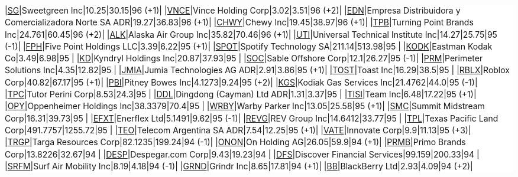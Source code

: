 |[SG](https://finance.yahoo.com/quote/SG/)|Sweetgreen Inc|10.25|30.15|96 (+1)|
|[VNCE](https://finance.yahoo.com/quote/VNCE/)|Vince Holding Corp|3.02|3.51|96 (+2)|
|[EDN](https://finance.yahoo.com/quote/EDN/)|Empresa Distribuidora y Comercializadora Norte SA ADR|19.27|36.83|96 (+1)|
|[CHWY](https://finance.yahoo.com/quote/CHWY/)|Chewy Inc|19.45|38.97|96 (+1)|
|[TPB](https://finance.yahoo.com/quote/TPB/)|Turning Point Brands Inc|24.761|60.45|96 (+2)|
|[ALK](https://finance.yahoo.com/quote/ALK/)|Alaska Air Group Inc|35.82|70.46|96 (+1)|
|[UTI](https://finance.yahoo.com/quote/UTI/)|Universal Technical Institute Inc|14.27|25.75|95 (-1)|
|[FPH](https://finance.yahoo.com/quote/FPH/)|Five Point Holdings LLC|3.39|6.22|95 (+1)|
|[SPOT](https://finance.yahoo.com/quote/SPOT/)|Spotify Technology SA|211.14|513.98|95 |
|[KODK](https://finance.yahoo.com/quote/KODK/)|Eastman Kodak Co|3.49|6.98|95 |
|[KD](https://finance.yahoo.com/quote/KD/)|Kyndryl Holdings Inc|20.87|37.93|95 |
|[SOC](https://finance.yahoo.com/quote/SOC/)|Sable Offshore Corp|12.1|26.27|95 (-1)|
|[PRM](https://finance.yahoo.com/quote/PRM/)|Perimeter Solutions Inc|4.35|12.82|95 |
|[JMIA](https://finance.yahoo.com/quote/JMIA/)|Jumia Technologies AG ADR|2.91|3.86|95 (+1)|
|[TOST](https://finance.yahoo.com/quote/TOST/)|Toast Inc|16.29|38.5|95 |
|[RBLX](https://finance.yahoo.com/quote/RBLX/)|Roblox Corp|40.82|67.17|95 (+1)|
|[PBI](https://finance.yahoo.com/quote/PBI/)|Pitney Bowes Inc|4.1273|9.24|95 (+2)|
|[KGS](https://finance.yahoo.com/quote/KGS/)|Kodiak Gas Services Inc|21.4762|44.0|95 (-1)|
|[TPC](https://finance.yahoo.com/quote/TPC/)|Tutor Perini Corp|8.53|24.3|95 |
|[DDL](https://finance.yahoo.com/quote/DDL/)|Dingdong (Cayman) Ltd ADR|1.31|3.37|95 |
|[TISI](https://finance.yahoo.com/quote/TISI/)|Team Inc|6.48|17.22|95 (+1)|
|[OPY](https://finance.yahoo.com/quote/OPY/)|Oppenheimer Holdings Inc|38.3379|70.4|95 |
|[WRBY](https://finance.yahoo.com/quote/WRBY/)|Warby Parker Inc|13.05|25.58|95 (+1)|
|[SMC](https://finance.yahoo.com/quote/SMC/)|Summit Midstream Corp|16.31|39.73|95 |
|[EFXT](https://finance.yahoo.com/quote/EFXT/)|Enerflex Ltd|5.1491|9.62|95 (-1)|
|[REVG](https://finance.yahoo.com/quote/REVG/)|REV Group Inc|14.6412|33.77|95 |
|[TPL](https://finance.yahoo.com/quote/TPL/)|Texas Pacific Land Corp|491.7757|1255.72|95 |
|[TEO](https://finance.yahoo.com/quote/TEO/)|Telecom Argentina SA ADR|7.54|12.25|95 (+1)|
|[VATE](https://finance.yahoo.com/quote/VATE/)|Innovate Corp|9.9|11.13|95 (+3)|
|[TRGP](https://finance.yahoo.com/quote/TRGP/)|Targa Resources Corp|82.1235|199.24|94 (-1)|
|[ONON](https://finance.yahoo.com/quote/ONON/)|On Holding AG|26.05|59.9|94 (+1)|
|[PRMB](https://finance.yahoo.com/quote/PRMB/)|Primo Brands Corp|13.8226|32.67|94 |
|[DESP](https://finance.yahoo.com/quote/DESP/)|Despegar.com Corp|9.43|19.23|94 |
|[DFS](https://finance.yahoo.com/quote/DFS/)|Discover Financial Services|99.159|200.33|94 |
|[SRFM](https://finance.yahoo.com/quote/SRFM/)|Surf Air Mobility Inc|8.19|4.18|94 (-1)|
|[GRND](https://finance.yahoo.com/quote/GRND/)|Grindr Inc|8.65|17.81|94 (+1)|
|[BB](https://finance.yahoo.com/quote/BB/)|BlackBerry Ltd|2.93|4.09|94 (+2)|
